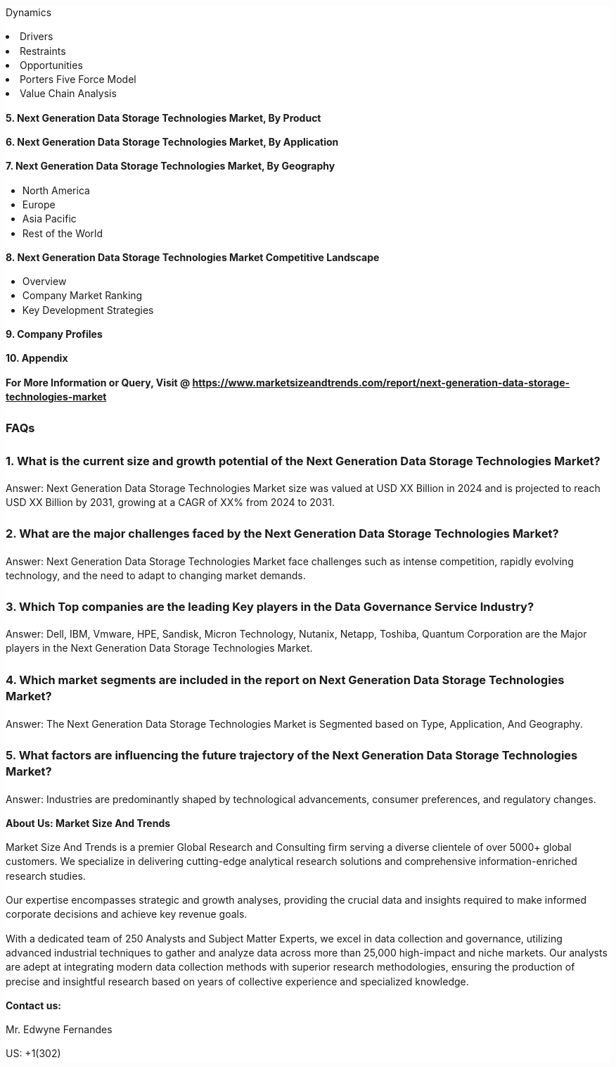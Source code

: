 Dynamics</span></li><li><span class="">Drivers</span></li><li><span class="">Restraints</span></li><li><span class="">Opportunities</span></li><li><span class="">Porters Five Force Model</span></li><li><span class="">Value Chain Analysis</span></li></ul></div><div class="" data-test-id=""><p><strong><span class="">5. Next Generation Data Storage Technologies Market, By Product</span></strong></p></div><div class="" data-test-id=""><p><strong><span class="">6. Next Generation Data Storage Technologies Market, By Application</span></strong></p></div><div class="" data-test-id=""><p><strong><span class="">7. Next Generation Data Storage Technologies Market, By Geography</span></strong></p></div><div class="" data-test-id=""><ul><li><span class="">North America</span></li><li><span class="">Europe</span></li><li><span class="">Asia Pacific</span></li><li><span class="">Rest of the World</span></li></ul></div><div class="" data-test-id=""><p><strong><span class="">8. Next Generation Data Storage Technologies Market Competitive Landscape</span></strong></p></div><div class="" data-test-id=""><ul><li><span class="">Overview</span></li><li><span class="">Company Market Ranking</span></li><li><span class="">Key Development Strategies</span></li></ul></div><div class="" data-test-id=""><p><strong><span class="">9. Company Profiles</span></strong></p></div><div class="" data-test-id=""><p><strong><span class="">10. Appendix</span></strong></p></div><div class="" data-test-id=""><p><strong><span class="">For More Information or Query, Visit @ <a href="https://www.marketsizeandtrends.com/report/next-generation-data-storage-technologies-market" target="_blank">https://www.marketsizeandtrends.com/report/next-generation-data-storage-technologies-market</a></span></strong></p></div><div class="" data-test-id=""><div class="article-main__content" data-test-id="publishing-text-block"><h3><strong><span class="">FAQs</span></strong></h3></div><div class="article-main__content" data-test-id="publishing-text-block"><h3><span class="">1. What is the current size and growth potential of the Next Generation Data Storage Technologies Market?</span></h3></div><div class="article-main__content" data-test-id="publishing-text-block"><p><span class="font-[700]">Answer</span><span class="">: Next Generation Data Storage Technologies Market size was valued at USD XX Billion in 2024 and is projected to reach USD XX Billion by 2031, growing at a CAGR of XX% from 2024 to 2031.</span></p></div><div class="article-main__content" data-test-id="publishing-text-block"><h3><span class="">2. What are the major challenges faced by the Next Generation Data Storage Technologies Market?</span></h3></div><div class="article-main__content" data-test-id="publishing-text-block"><p><span class="font-[700]">Answer</span><span class="">: Next Generation Data Storage Technologies Market face challenges such as intense competition, rapidly evolving technology, and the need to adapt to changing market demands.</span></p></div><div class="article-main__content" data-test-id="publishing-text-block"><h3><span class="">3. Which Top companies are the leading Key players in the Data Governance Service Industry?</span></h3></div><div class="article-main__content" data-test-id="publishing-text-block"><p><span class="font-[700]">Answer</span><span class="">: Dell, IBM, Vmware, HPE, Sandisk, Micron Technology, Nutanix, Netapp, Toshiba, Quantum Corporation are the Major players in the Next Generation Data Storage Technologies Market.</span></p></div><div class="article-main__content" data-test-id="publishing-text-block"><h3><span class="">4. Which market segments are included in the report on Next Generation Data Storage Technologies Market?</span></h3></div><div class="article-main__content" data-test-id="publishing-text-block"><p><span class="font-[700]">Answer</span><span class="">: The Next Generation Data Storage Technologies Market is Segmented based on Type, Application, And Geography.</span></p></div><div class="article-main__content" data-test-id="publishing-text-block"><h3><span class="">5. What factors are influencing the future trajectory of the Next Generation Data Storage Technologies Market?</span></h3></div><div class="article-main__content" data-test-id="publishing-text-block"><p><span class="font-[700]">Answer:</span><span class="">&nbsp;Industries are predominantly shaped by technological advancements, consumer preferences, and regulatory changes.</span></p></div><p><strong><span class="">About Us: Market Size And Trends</span></strong></p></div><div class="" data-test-id=""><p><span class="">Market Size And Trends is a premier Global Research and Consulting firm serving a diverse clientele of over 5000+ global customers. We specialize in delivering cutting-edge analytical research solutions and comprehensive information-enriched research studies.</span></p></div><div class="" data-test-id=""><p><span class="">Our expertise encompasses strategic and growth analyses, providing the crucial data and insights required to make informed corporate decisions and achieve key revenue goals.</span></p></div><div class="" data-test-id=""><p><span class="">With a dedicated team of 250 Analysts and Subject Matter Experts, we excel in data collection and governance, utilizing advanced industrial techniques to gather and analyze data across more than 25,000 high-impact and niche markets. Our analysts are adept at integrating modern data collection methods with superior research methodologies, ensuring the production of precise and insightful research based on years of collective experience and specialized knowledge.</span></p></div><div class="" data-test-id=""><p><strong><span class="">Contact us:</span></strong></p></div><div class="" data-test-id=""><p><span class="">Mr. Edwyne Fernandes</span></p></div><div class="" data-test-id=""><p><span class="">US: +1(302)